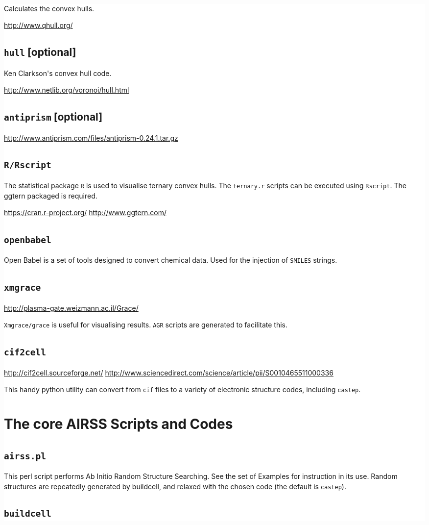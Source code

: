 Calculates the convex hulls.

http://www.qhull.org/

## `hull` [optional]

Ken Clarkson's convex hull code.

http://www.netlib.org/voronoi/hull.html

## `antiprism` [optional]

http://www.antiprism.com/files/antiprism-0.24.1.tar.gz

## `R/Rscript`

The statistical package `R` is used to visualise ternary convex hulls. The `ternary.r`
scripts can be executed using `Rscript`. The ggtern packaged is required.

https://cran.r-project.org/
http://www.ggtern.com/

## `openbabel`

Open Babel is a set of tools designed to convert chemical data. 
Used for the injection of `SMILES` strings.

## `xmgrace`

http://plasma-gate.weizmann.ac.il/Grace/

`Xmgrace/grace` is useful for visualising results. `AGR` scripts are generated to facilitate this.

## `cif2cell`

http://cif2cell.sourceforge.net/
http://www.sciencedirect.com/science/article/pii/S0010465511000336

This handy python utility can convert from `cif` files to a variety of electronic structure codes, including `castep`.

# The core AIRSS Scripts and Codes

## `airss.pl`

This perl script performs Ab Initio Random Structure Searching. See the set of
Examples for instruction in its use. Random structures are repeatedly generated
by buildcell, and relaxed with the chosen code (the default is `castep`).

## `buildcell`
